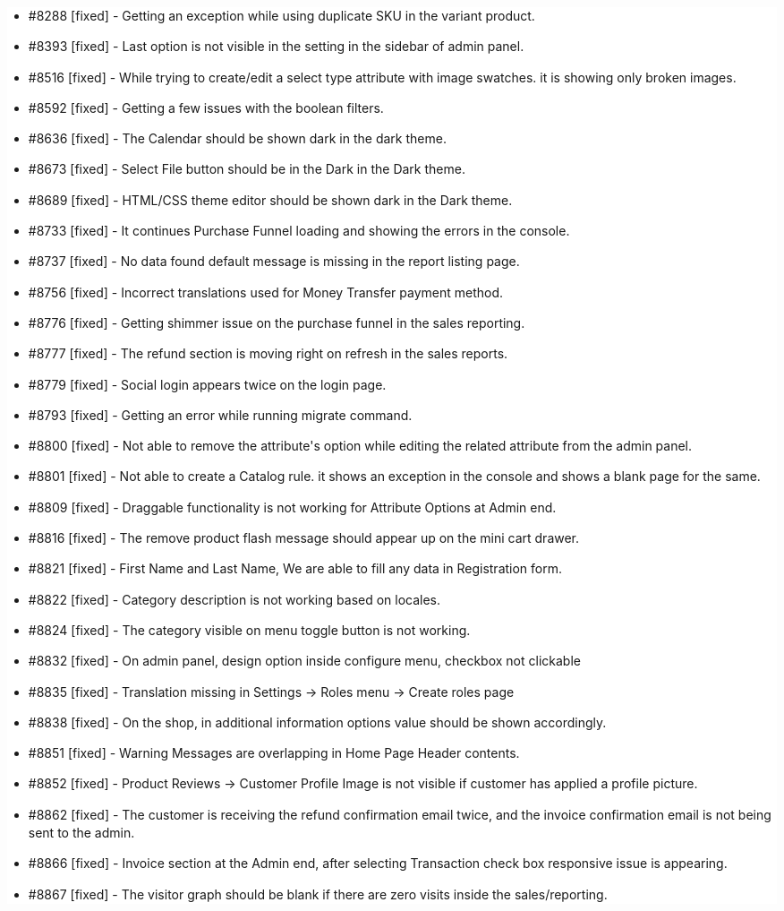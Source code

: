 * #8288 [fixed] - Getting an exception while using duplicate SKU in the variant product.

* #8393 [fixed] - Last option is not visible in the setting in the sidebar of admin panel.

* #8516 [fixed] - While trying to create/edit a select type attribute with image swatches. it is showing only broken images.

* #8592 [fixed] - Getting a few issues with the boolean filters.

* #8636 [fixed] - The Calendar should be shown dark in the dark theme.

* #8673 [fixed] - Select File button should be in the Dark in the Dark theme.

* #8689 [fixed] - HTML/CSS theme editor should be shown dark in the Dark theme.

* #8733 [fixed] - It continues Purchase Funnel loading and showing the errors in the console.

* #8737 [fixed] - No data found default message is missing in the report listing page.

* #8756 [fixed] - Incorrect translations used for Money Transfer payment method.

* #8776 [fixed] - Getting shimmer issue on the purchase funnel in the sales reporting.

* #8777 [fixed] - The refund section is moving right on refresh in the sales reports. 

* #8779 [fixed] - Social login appears twice on the login page.

* #8793 [fixed] - Getting an error while running migrate command.

* #8800 [fixed] - Not able to remove the attribute's option while editing the related attribute from the admin panel. 

* #8801 [fixed] - Not able to create a Catalog rule. it shows an exception in the console and shows a blank page for the same.

* #8809 [fixed] - Draggable functionality is not working for Attribute Options at Admin end.

* #8816 [fixed] - The remove product flash message should appear up on the mini cart drawer.

* #8821 [fixed] - First Name and Last Name, We are able to fill any data in Registration form.

* #8822 [fixed] - Category description is not working based on locales.

* #8824 [fixed] - The category visible on menu toggle button is not working.

* #8832 [fixed] - On admin panel, design option inside configure menu, checkbox not clickable

* #8835 [fixed] - Translation missing in Settings -> Roles menu -> Create roles page

* #8838 [fixed] - On the shop, in additional information options value should be shown accordingly.

* #8851 [fixed] - Warning Messages are overlapping in Home Page Header contents.

* #8852 [fixed] - Product Reviews -> Customer Profile Image is not visible if customer has applied a profile picture.

* #8862 [fixed] - The customer is receiving the refund confirmation email twice, and the invoice confirmation email is not being sent to the admin.

* #8866 [fixed] - Invoice section at the Admin end, after selecting Transaction check box responsive issue is appearing.

* #8867 [fixed] - The visitor graph should be blank if there are zero visits inside the sales/reporting.
